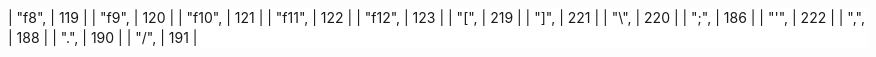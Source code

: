 | "f8",     | 119      |
| "f9",     | 120      |
| "f10",    | 121      |
| "f11",    | 122      |
| "f12",    | 123      |
| "[",      | 219      |
| "]",      | 221      |
| "\\",     | 220      |
| ";",      | 186      |
| "'",      | 222      |
| ",",      | 188      |
| ".",      | 190      |
| "/",      | 191      |

